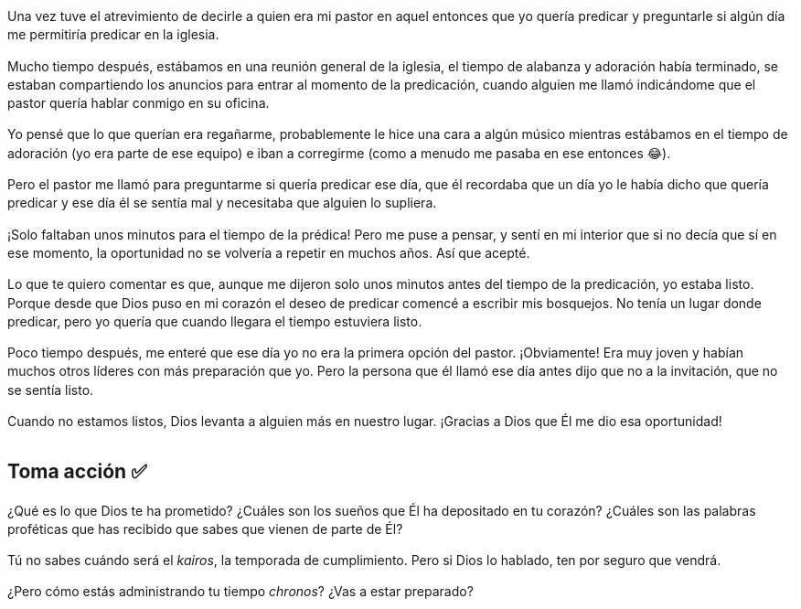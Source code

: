 Una vez tuve el atrevimiento de decirle a quien era mi pastor en aquel entonces que yo quería predicar y preguntarle si algún día me permitiría predicar en la iglesia.

Mucho tiempo después, estábamos en una reunión general de la iglesia, el tiempo de alabanza y adoración había terminado, se estaban compartiendo los anuncios para entrar al momento de la predicación, cuando alguien me llamó indicándome que el pastor quería hablar conmigo en su oficina.

Yo pensé que lo que querían era regañarme, probablemente le hice una cara a algún músico mientras estábamos en el tiempo de adoración (yo era parte de ese equipo) e iban a corregirme (como a menudo me pasaba en ese entonces 😂).

Pero el pastor me llamó para preguntarme si quería predicar ese día, que él recordaba que un día yo le había dicho que quería predicar y ese día él se sentía mal y necesitaba que alguien lo supliera. 

¡Solo faltaban unos minutos para el tiempo de la prédica! Pero me puse a pensar, y sentí en mi interior que si no decía que sí en ese momento, la oportunidad no se volvería a repetir en muchos años. Así que acepté.

Lo que te quiero comentar es que, aunque me dijeron solo unos minutos antes del tiempo de la predicación, yo estaba listo. Porque desde que Dios puso en mi corazón el deseo de predicar comencé a escribir mis bosquejos. No tenía un lugar donde predicar, pero yo quería que cuando llegara el tiempo estuviera listo.

Poco tiempo después, me enteré que ese día yo no era la primera opción del pastor. ¡Obviamente! Era muy joven y habían muchos otros líderes con más preparación que yo. Pero la persona que él llamó ese día antes dijo que no a la invitación, que no se sentía listo.

Cuando no estamos listos, Dios levanta a alguien más en nuestro lugar. ¡Gracias a Dios que Él me dio esa oportunidad!

## Toma acción ✅

¿Qué es lo que Dios te ha prometido? ¿Cuáles son los sueños que Él ha depositado en tu corazón? ¿Cuáles son las palabras proféticas que has recibido que sabes que vienen de parte de Él?

Tú no sabes cuándo será el *kairos*, la temporada de cumplimiento. Pero si Dios lo hablado, ten por seguro que vendrá.

¿Pero cómo estás administrando tu tiempo *chronos*? ¿Vas a estar preparado?